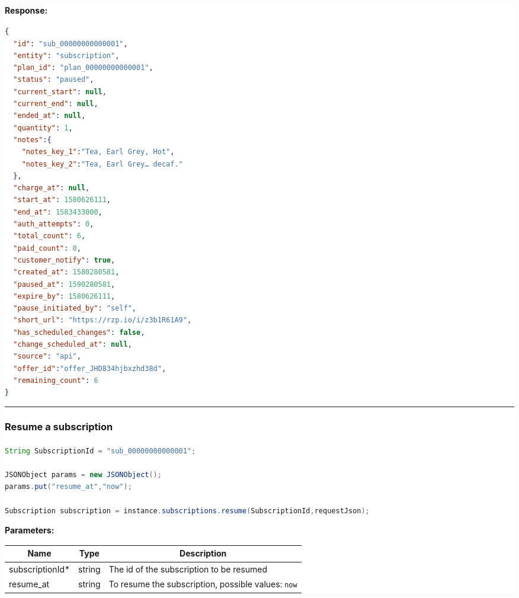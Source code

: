 **Response:**
```json
{
  "id": "sub_00000000000001",
  "entity": "subscription",
  "plan_id": "plan_00000000000001",
  "status": "paused",
  "current_start": null,
  "current_end": null,
  "ended_at": null,
  "quantity": 1,
  "notes":{
    "notes_key_1":"Tea, Earl Grey, Hot",
    "notes_key_2":"Tea, Earl Grey… decaf."
  },
  "charge_at": null,
  "start_at": 1580626111,
  "end_at": 1583433000,
  "auth_attempts": 0,
  "total_count": 6,
  "paid_count": 0,
  "customer_notify": true,
  "created_at": 1580280581,
  "paused_at": 1590280581,
  "expire_by": 1580626111,
  "pause_initiated_by": "self",
  "short_url": "https://rzp.io/i/z3b1R61A9",
  "has_scheduled_changes": false,
  "change_scheduled_at": null,
  "source": "api",
  "offer_id":"offer_JHD834hjbxzhd38d",
  "remaining_count": 6
}
```
-------------------------------------------------------------------------------------------------------

### Resume a subscription

```java
String SubscriptionId = "sub_00000000000001";

JSONObject params = new JSONObject();
params.put("resume_at","now");
             
Subscription subscription = instance.subscriptions.resume(SubscriptionId,requestJson);
```

**Parameters:**

| Name  | Type      | Description                                      |
|-------|-----------|--------------------------------------------------|
| subscriptionId*  | string | The id of the subscription to be resumed  |
| resume_at  | string | To resume the subscription, possible values: `now`  |
